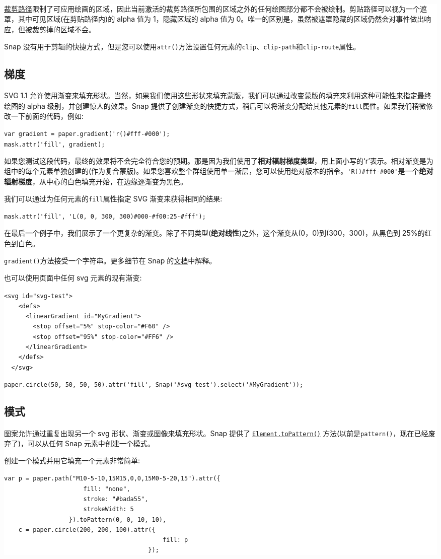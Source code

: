 [裁剪路径](https://www.w3.org/TR/SVG/masking.html#ClippingPaths)限制了可应用绘画的区域，因此当前激活的裁剪路径所包围的区域之外的任何绘图部分都不会被绘制。剪贴路径可以视为一个遮罩，其中可见区域(在剪贴路径内)的 alpha 值为 1，隐藏区域的 alpha 值为 0。唯一的区别是，虽然被遮罩隐藏的区域仍然会对事件做出响应，但被裁剪掉的区域不会。

Snap 没有用于剪辑的快捷方式，但是您可以使用`attr()`方法设置任何元素的`clip`、`clip-path`和`clip-route`属性。

## 梯度

SVG 1.1 允许使用渐变来填充形状。当然，如果我们使用这些形状来填充蒙版，我们可以通过改变蒙版的填充来利用这种可能性来指定最终绘图的 alpha 级别，并创建惊人的效果。Snap 提供了创建渐变的快捷方式，稍后可以将渐变分配给其他元素的`fill`属性。如果我们稍微修改一下前面的代码，例如:

```
var gradient = paper.gradient('r()#fff-#000');
mask.attr('fill', gradient);
```

如果您测试这段代码，最终的效果将不会完全符合您的预期。那是因为我们使用了**相对辐射梯度类型**，用上面小写的‘r’表示。相对渐变是为组中的每个元素单独创建的(作为复合蒙版)。如果您喜欢整个群组使用单一渐层，您可以使用绝对版本的指令。`'R()#fff-#000'`是一个**绝对辐射梯度**，从中心的白色填充开始，在边缘逐渐变为黑色。

我们可以通过为任何元素的`fill`属性指定 SVG 渐变来获得相同的结果:

```
mask.attr('fill', 'L(0, 0, 300, 300)#000-#f00:25-#fff');
```

在最后一个例子中，我们展示了一个更复杂的渐变。除了不同类型(**绝对线性**)之外，这个渐变从(0，0)到(300，300)，从黑色到 25%的红色到白色。

`gradient()`方法接受一个字符串。更多细节在 Snap 的[文档](http://snapsvg.io/docs/#Paper.gradient)中解释。

也可以使用页面中任何 svg 元素的现有渐变:

```
<svg id="svg-test">
    <defs>
      <linearGradient id="MyGradient">
        <stop offset="5%" stop-color="#F60" />
        <stop offset="95%" stop-color="#FF6" />
      </linearGradient>
    </defs>
  </svg>
```

```
paper.circle(50, 50, 50, 50).attr('fill', Snap('#svg-test').select('#MyGradient'));
```

## 模式

图案允许通过重复出现另一个 svg 形状、渐变或图像来填充形状。Snap 提供了 [`Element.toPattern()`](http://snapsvg.io/docs/#Element.toPattern) 方法(以前是`pattern()`，现在已经废弃了)，可以从任何 Snap 元素中创建一个模式。

创建一个模式并用它填充一个元素非常简单:

```
var p = paper.path("M10-5-10,15M15,0,0,15M0-5-20,15").attr({
                      fill: "none",
                      stroke: "#bada55",
                      strokeWidth: 5
                  }).toPattern(0, 0, 10, 10),
    c = paper.circle(200, 200, 100).attr({
                                            fill: p
                                        });
```
